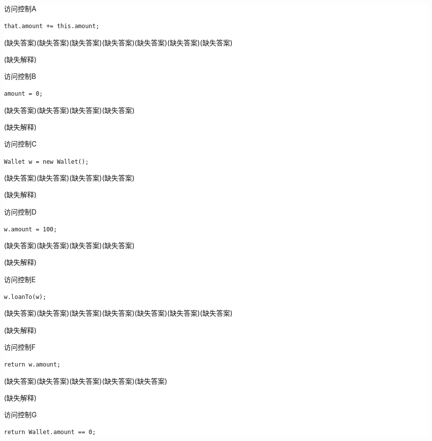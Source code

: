 访问控制A

```
that.amount += this.amount;
```

(缺失答案)(缺失答案)(缺失答案)(缺失答案)(缺失答案)(缺失答案)(缺失答案)

(缺失解释)

访问控制B

```
amount = 0;
```

(缺失答案)(缺失答案)(缺失答案)(缺失答案)

(缺失解释)

访问控制C

```
Wallet w = new Wallet();
```

(缺失答案)(缺失答案)(缺失答案)(缺失答案)

(缺失解释)

访问控制D

```
w.amount = 100;
```

(缺失答案)(缺失答案)(缺失答案)(缺失答案)

(缺失解释)

访问控制E

```
w.loanTo(w);
```

(缺失答案)(缺失答案)(缺失答案)(缺失答案)(缺失答案)(缺失答案)(缺失答案)

(缺失解释)

访问控制F

```
return w.amount;
```

(缺失答案)(缺失答案)(缺失答案)(缺失答案)(缺失答案)

(缺失解释)

访问控制G

```
return Wallet.amount == 0;
```
